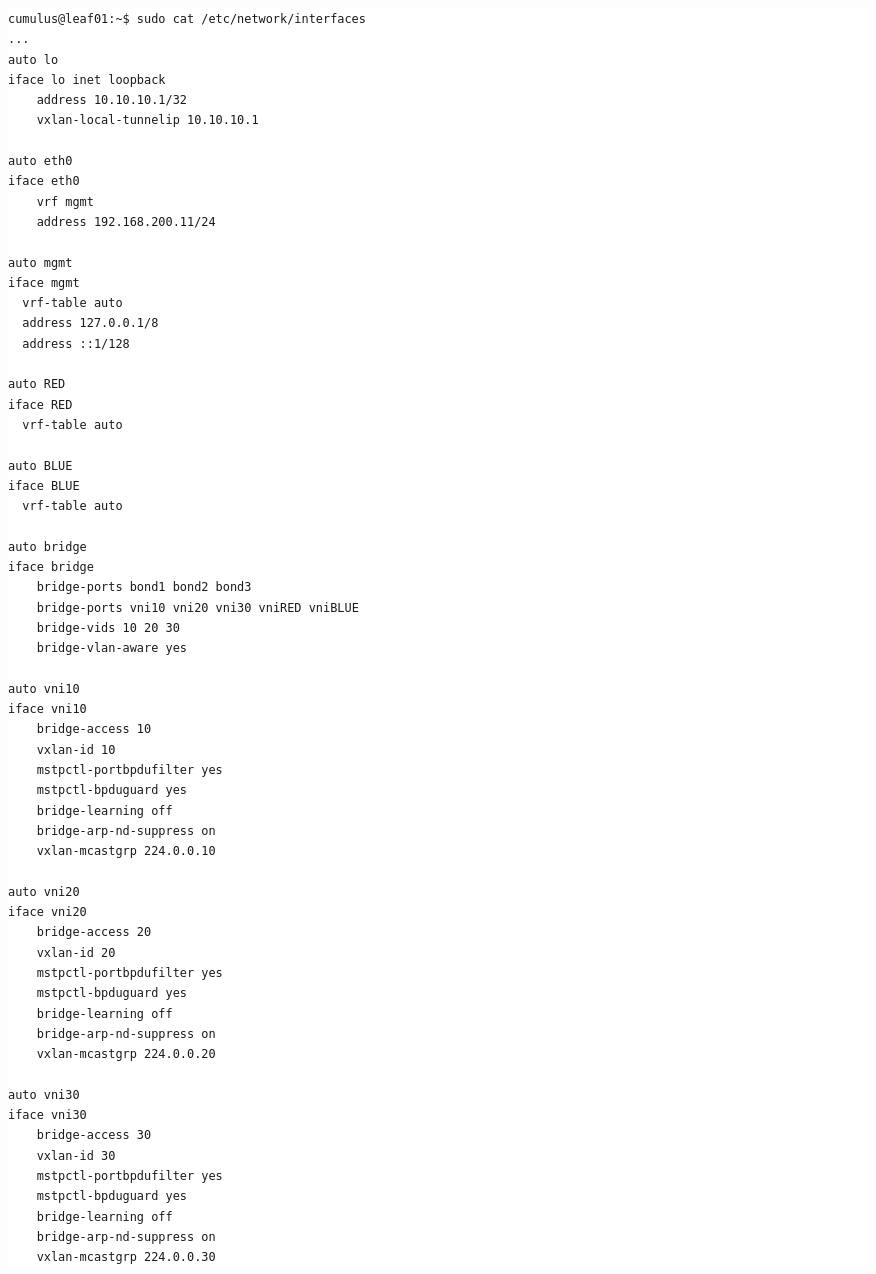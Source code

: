 ```
cumulus@leaf01:~$ sudo cat /etc/network/interfaces
...
auto lo
iface lo inet loopback
    address 10.10.10.1/32
    vxlan-local-tunnelip 10.10.10.1

auto eth0
iface eth0
    vrf mgmt
    address 192.168.200.11/24

auto mgmt
iface mgmt
  vrf-table auto
  address 127.0.0.1/8
  address ::1/128

auto RED
iface RED
  vrf-table auto

auto BLUE
iface BLUE
  vrf-table auto

auto bridge
iface bridge
    bridge-ports bond1 bond2 bond3
    bridge-ports vni10 vni20 vni30 vniRED vniBLUE 
    bridge-vids 10 20 30
    bridge-vlan-aware yes

auto vni10
iface vni10
    bridge-access 10
    vxlan-id 10
    mstpctl-portbpdufilter yes
    mstpctl-bpduguard yes
    bridge-learning off
    bridge-arp-nd-suppress on
    vxlan-mcastgrp 224.0.0.10

auto vni20
iface vni20
    bridge-access 20
    vxlan-id 20
    mstpctl-portbpdufilter yes
    mstpctl-bpduguard yes
    bridge-learning off
    bridge-arp-nd-suppress on
    vxlan-mcastgrp 224.0.0.20

auto vni30
iface vni30
    bridge-access 30
    vxlan-id 30
    mstpctl-portbpdufilter yes
    mstpctl-bpduguard yes
    bridge-learning off
    bridge-arp-nd-suppress on
    vxlan-mcastgrp 224.0.0.30

```